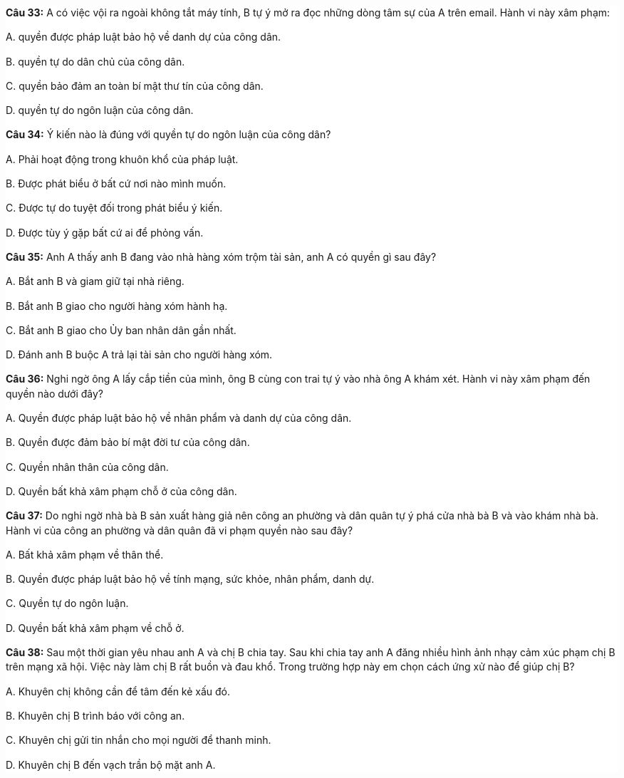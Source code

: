 **Câu 33:** A có việc vội ra ngoài không tắt máy tính, B tự ý mở ra đọc những dòng tâm sự của A trên email. Hành vi này xâm phạm:

A. quyền được pháp luật bảo hộ về danh dự của công dân. 

B. quyền tự do dân chủ của công dân. 

C. quyền bảo đảm an toàn bí mật thư tín của công dân. 

D. quyền tự do ngôn luận của công dân.

**Câu 34:** Ý kiến nào là đúng với quyền tự do ngôn luận của công dân?

A. Phải hoạt động trong khuôn khổ của pháp luật. 

B. Được phát biểu ở bất cứ nơi nào mình muốn. 

C. Được tự do tuyệt đối trong phát biểu ý kiến. 

D. Được tùy ý gặp bất cứ ai để phỏng vấn.

**Câu 35:** Anh A thấy anh B đang vào nhà hàng xóm trộm tài sản, anh A có quyền gì sau đây?

A. Bắt anh B và giam giữ tại nhà riêng. 

B. Bắt anh B giao cho người hàng xóm hành hạ. 

C. Bắt anh B giao cho Ủy ban nhân dân gần nhất. 

D. Đánh anh B buộc A trả lại tài sản cho người hàng xóm.

**Câu 36:** Nghi ngờ ông A lấy cắp tiền của mình, ông B cùng con trai tự ý vào nhà ông A khám xét. Hành vi này xâm phạm đến quyền nào dưới đây?

A. Quyền được pháp luật bảo hộ về nhân phẩm và danh dự của công dân. 

B. Quyền được đảm bảo bí mật đời tư của công dân. 

C. Quyền nhân thân của công dân. 

D. Quyền bất khả xâm phạm chỗ ở của công dân.

**Câu 37:** Do nghi ngờ nhà bà B sản xuất hàng giả nên công an phường và dân quân tự ý phá cửa nhà bà B và vào khám nhà bà. Hành vi của công an phường và dân quân đã vi phạm quyền nào sau đây?

A. Bất khả xâm phạm về thân thể. 

B. Quyền được pháp luật bảo hộ về tính mạng, sức khỏe, nhân phẩm, danh dự. 

C. Quyền tự do ngôn luận. 

D. Quyền bất khả xâm phạm về chỗ ở.

**Câu 38:** Sau một thời gian yêu nhau anh A và chị B chia tay. Sau khi chia tay anh A đăng nhiều hình ảnh nhạy cảm xúc phạm chị B trên mạng xã hội. Việc này làm chị B rất buồn và đau khổ. Trong trường hợp này em chọn cách ứng xử nào để giúp chị B?

A. Khuyên chị không cần để tâm đến kẻ xấu đó. 

B. Khuyên chị B trình báo với công an. 

C. Khuyên chị gửi tin nhắn cho mọi người để thanh minh. 

D. Khuyên chị B đến vạch trần bộ mặt anh A.
